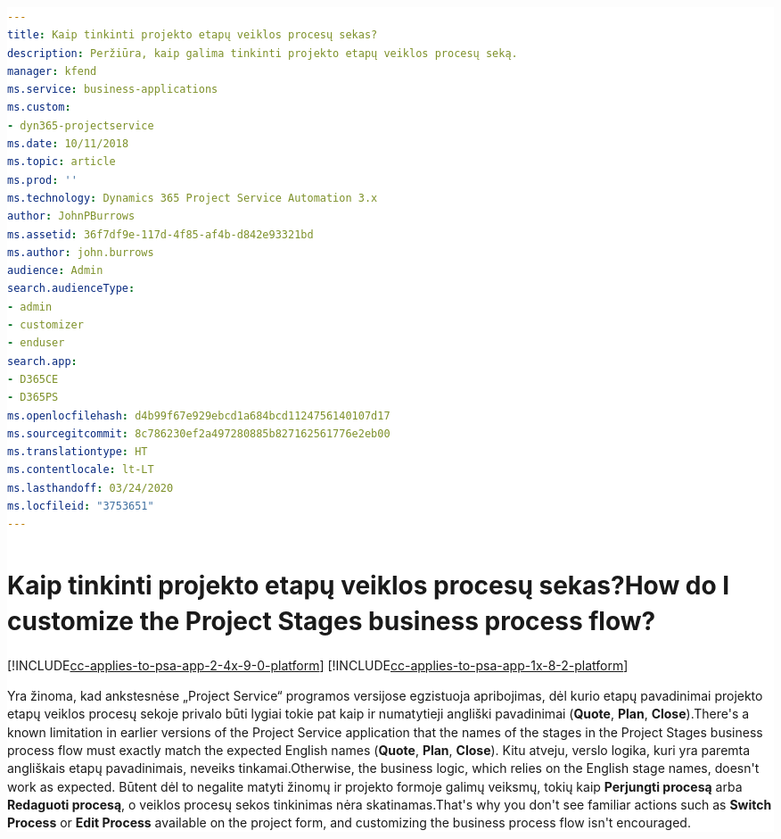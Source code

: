 ```yaml
---
title: Kaip tinkinti projekto etapų veiklos procesų sekas?
description: Peržiūra, kaip galima tinkinti projekto etapų veiklos procesų seką.
manager: kfend
ms.service: business-applications
ms.custom:
- dyn365-projectservice
ms.date: 10/11/2018
ms.topic: article
ms.prod: ''
ms.technology: Dynamics 365 Project Service Automation 3.x
author: JohnPBurrows
ms.assetid: 36f7df9e-117d-4f85-af4b-d842e93321bd
ms.author: john.burrows
audience: Admin
search.audienceType:
- admin
- customizer
- enduser
search.app:
- D365CE
- D365PS
ms.openlocfilehash: d4b99f67e929ebcd1a684bcd1124756140107d17
ms.sourcegitcommit: 8c786230ef2a497280885b827162561776e2eb00
ms.translationtype: HT
ms.contentlocale: lt-LT
ms.lasthandoff: 03/24/2020
ms.locfileid: "3753651"
---
```

# <a name="how-do-i-customize-the-project-stages-business-process-flow"></a><span data-ttu-id="07611-103">Kaip tinkinti projekto etapų veiklos procesų sekas?</span><span class="sxs-lookup"><span data-stu-id="07611-103">How do I customize the Project Stages business process flow?</span></span>
[!INCLUDE[cc-applies-to-psa-app-2-4x-9-0-platform](../includes/cc-applies-to-psa-app-2-4x-9-0-platform.md)]
[!INCLUDE[cc-applies-to-psa-app-1x-8-2-platform](../includes/cc-applies-to-psa-app-1x-8-2-platform.md)]

<span data-ttu-id="07611-104">Yra žinoma, kad ankstesnėse „Project Service“ programos versijose egzistuoja apribojimas, dėl kurio etapų pavadinimai projekto etapų veiklos procesų sekoje privalo būti lygiai tokie pat kaip ir numatytieji angliški pavadinimai (**Quote**, **Plan**, **Close**).</span><span class="sxs-lookup"><span data-stu-id="07611-104">There's a known limitation in earlier versions of the Project Service application that the names of the stages in the Project Stages business process flow must exactly match the expected English names (**Quote**, **Plan**, **Close**).</span></span> <span data-ttu-id="07611-105">Kitu atveju, verslo logika, kuri yra paremta angliškais etapų pavadinimais, neveiks tinkamai.</span><span class="sxs-lookup"><span data-stu-id="07611-105">Otherwise, the business logic, which relies on the English stage names, doesn't work as expected.</span></span> <span data-ttu-id="07611-106">Būtent dėl to negalite matyti žinomų ir projekto formoje galimų veiksmų, tokių kaip **Perjungti procesą** arba **Redaguoti procesą**, o veiklos procesų sekos tinkinimas nėra skatinamas.</span><span class="sxs-lookup"><span data-stu-id="07611-106">That's why you don't see familiar actions such as **Switch Process** or **Edit Process** available on the project form, and customizing the business process flow isn't encouraged.</span></span> 
